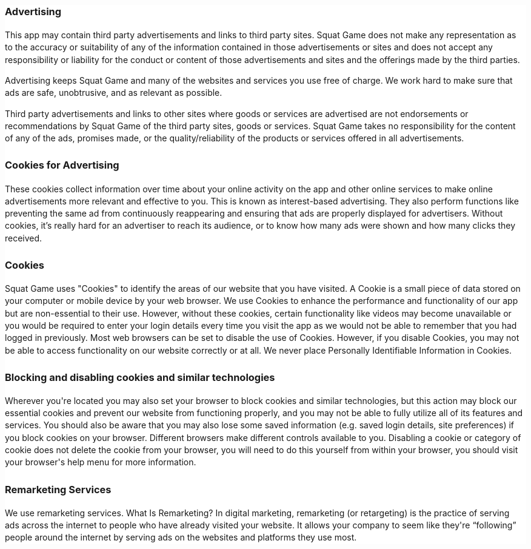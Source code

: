 
### Advertising
This app may contain third party advertisements and links to third party sites. Squat Game does not make any representation as to the accuracy or suitability of any of the information contained in those advertisements or sites and does not accept any responsibility or liability for the conduct or content of those advertisements and sites and the offerings made by the third parties.

Advertising keeps Squat Game and many of the websites and services you use free of charge. We work hard to make sure that ads are safe, unobtrusive, and as relevant as possible.

Third party advertisements and links to other sites where goods or services are advertised are not endorsements or recommendations by Squat Game of the third party sites, goods or services. Squat Game takes no responsibility for the content of any of the ads, promises made, or the quality/reliability of the products or services offered in all advertisements.


### Cookies for Advertising
These cookies collect information over time about your online activity on the app and other online services to make online advertisements more relevant and effective to you. This is known as interest-based advertising. They also perform functions like preventing the same ad from continuously reappearing and ensuring that ads are properly displayed for advertisers. Without cookies, it’s really hard for an advertiser to reach its audience, or to know how many ads were shown and how many clicks they received.


### Cookies
Squat Game uses "Cookies" to identify the areas of our website that you have visited. A Cookie is a small piece of data stored on your computer or mobile device by your web browser. We use Cookies to enhance the performance and functionality of our app but are non-essential to their use. However, without these cookies, certain functionality like videos may become unavailable or you would be required to enter your login details every time you visit the app as we would not be able to remember that you had logged in previously. Most web browsers can be set to disable the use of Cookies. However, if you disable Cookies, you may not be able to access functionality on our website correctly or at all. We never place Personally Identifiable Information in Cookies.


### Blocking and disabling cookies and similar technologies
Wherever you're located you may also set your browser to block cookies and similar technologies, but this action may block our essential cookies and prevent our website from functioning properly, and you may not be able to fully utilize all of its features and services. You should also be aware that you may also lose some saved information (e.g. saved login details, site preferences) if you block cookies on your browser. Different browsers make different controls available to you. Disabling a cookie or category of cookie does not delete the cookie from your browser, you will need to do this yourself from within your browser, you should visit your browser's help menu for more information.


### Remarketing Services
We use remarketing services. What Is Remarketing? In digital marketing, remarketing (or retargeting) is the practice of serving ads across the internet to people who have already visited your website. It allows your company to seem like they're “following” people around the internet by serving ads on the websites and platforms they use most.

